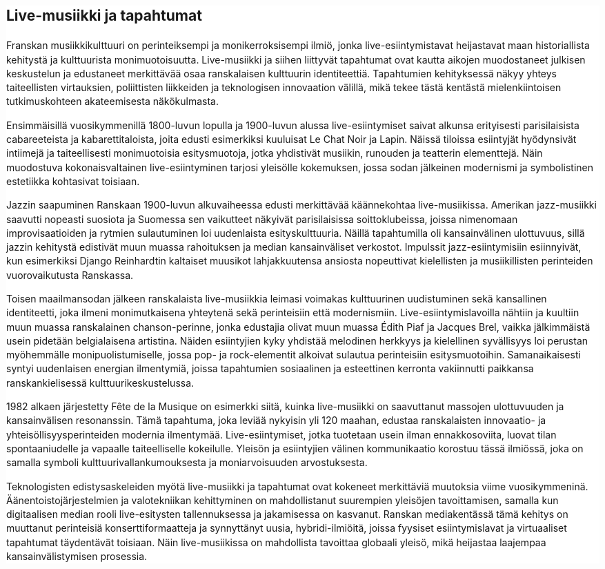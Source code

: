## Live-musiikki ja tapahtumat

Franskan musiikkikulttuuri on perinteiksempi ja monikerroksisempi ilmiö, jonka live-esiintymistavat
heijastavat maan historiallista kehitystä ja kulttuurista monimuotoisuutta. Live-musiikki ja siihen
liittyvät tapahtumat ovat kautta aikojen muodostaneet julkisen keskustelun ja edustaneet merkittävää
osaa ranskalaisen kulttuurin identiteettiä. Tapahtumien kehityksessä näkyy yhteys taiteellisten
virtauksien, poliittisten liikkeiden ja teknologisen innovaation välillä, mikä tekee tästä kentästä
mielenkiintoisen tutkimuskohteen akateemisesta näkökulmasta.

Ensimmäisillä vuosikymmenillä 1800-luvun lopulla ja 1900-luvun alussa live-esiintymiset saivat
alkunsa erityisesti parisilaisista cabareeteista ja kabarettitaloista, joita edusti esimerkiksi
kuuluisat Le Chat Noir ja Lapin. Näissä tiloissa esiintyjät hyödynsivät intiimejä ja taiteellisesti
monimuotoisia esitysmuotoja, jotka yhdistivät musiikin, runouden ja teatterin elementtejä. Näin
muodostuva kokonaisvaltainen live-esiintyminen tarjosi yleisölle kokemuksen, jossa sodan jälkeinen
modernismi ja symbolistinen estetiikka kohtasivat toisiaan.

Jazzin saapuminen Ranskaan 1900-luvun alkuvaiheessa edusti merkittävää käännekohtaa live-musiikissa.
Amerikan jazz-musiikki saavutti nopeasti suosiota ja Suomessa sen vaikutteet näkyivät parisilaisissa
soittoklubeissa, joissa nimenomaan improvisaatioiden ja rytmien sulautuminen loi uudenlaista
esityskulttuuria. Näillä tapahtumilla oli kansainvälinen ulottuvuus, sillä jazzin kehitystä
edistivät muun muassa rahoituksen ja median kansainväliset verkostot. Impulssit jazz-esiintymisiin
esiinnyivät, kun esimerkiksi Django Reinhardtin kaltaiset muusikot lahjakkuutensa ansiosta
nopeuttivat kielellisten ja musiikillisten perinteiden vuorovaikutusta Ranskassa.

Toisen maailmansodan jälkeen ranskalaista live-musiikkia leimasi voimakas kulttuurinen uudistuminen
sekä kansallinen identiteetti, joka ilmeni monimutkaisena yhteytenä sekä perinteisiin että
modernismiin. Live-esiintymislavoilla nähtiin ja kuultiin muun muassa ranskalainen chanson-perinne,
jonka edustajia olivat muun muassa Édith Piaf ja Jacques Brel, vaikka jälkimmäistä usein pidetään
belgialaisena artistina. Näiden esiintyjien kyky yhdistää melodinen herkkyys ja kielellinen
syvällisyys loi perustan myöhemmälle monipuolistumiselle, jossa pop- ja rock-elementit alkoivat
sulautua perinteisiin esitysmuotoihin. Samanaikaisesti syntyi uudenlaisen energian ilmentymiä,
joissa tapahtumien sosiaalinen ja esteettinen kerronta vakiinnutti paikkansa ranskankielisessä
kulttuurikeskustelussa.

1982 alkaen järjestetty Fête de la Musique on esimerkki siitä, kuinka live-musiikki on saavuttanut
massojen ulottuvuuden ja kansainvälisen resonanssin. Tämä tapahtuma, joka leviää nykyisin yli 120
maahan, edustaa ranskalaisten innovaatio- ja yhteisöllisyysperinteiden modernia ilmentymää.
Live-esiintymiset, jotka tuotetaan usein ilman ennakkosoviita, luovat tilan spontaaniudelle ja
vapaalle taiteelliselle kokeilulle. Yleisön ja esiintyjien välinen kommunikaatio korostuu tässä
ilmiössä, joka on samalla symboli kulttuurivallankumouksesta ja moniarvoisuuden arvostuksesta.

Teknologisten edistysaskeleiden myötä live-musiikki ja tapahtumat ovat kokeneet merkittäviä
muutoksia viime vuosikymmeninä. Äänentoistojärjestelmien ja valotekniikan kehittyminen on
mahdollistanut suurempien yleisöjen tavoittamisen, samalla kun digitaalisen median rooli
live-esitysten tallennuksessa ja jakamisessa on kasvanut. Ranskan mediakentässä tämä kehitys on
muuttanut perinteisiä konserttiformaatteja ja synnyttänyt uusia, hybridi-ilmiöitä, joissa fyysiset
esiintymislavat ja virtuaaliset tapahtumat täydentävät toisiaan. Näin live-musiikissa on mahdollista
tavoittaa globaali yleisö, mikä heijastaa laajempaa kansainvälistymisen prosessia.
